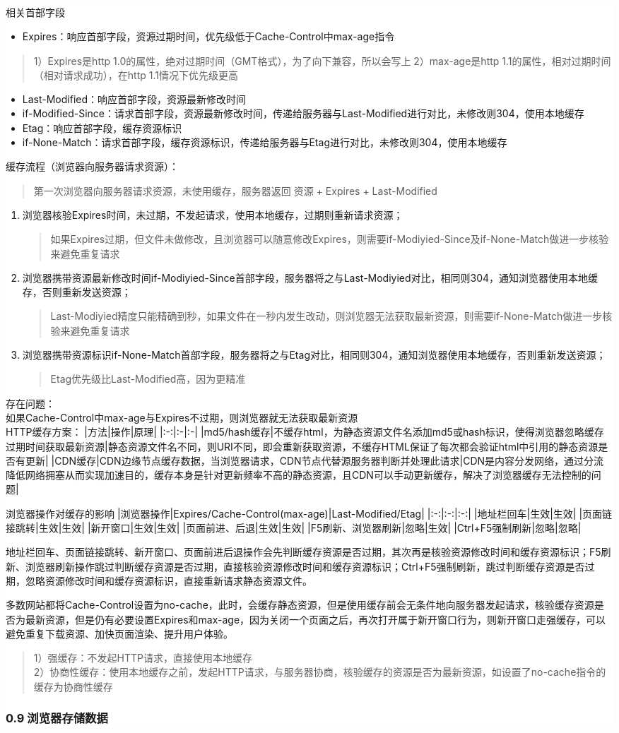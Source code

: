 相关首部字段
   - Expires：响应首部字段，资源过期时间，优先级低于Cache-Control中max-age指令
   > 1）Expires是http 1.0的属性，绝对过期时间（GMT格式），为了向下兼容，所以会写上
   > 2）max-age是http 1.1的属性，相对过期时间（相对请求成功），在http 1.1情况下优先级更高
   - Last-Modified：响应首部字段，资源最新修改时间
   - if-Modified-Since：请求首部字段，资源最新修改时间，传递给服务器与Last-Modified进行对比，未修改则304，使用本地缓存
   - Etag：响应首部字段，缓存资源标识
   - if-None-Match：请求首部字段，缓存资源标识，传递给服务器与Etag进行对比，未修改则304，使用本地缓存

缓存流程（浏览器向服务器请求资源）：
   > 第一次浏览器向服务器请求资源，未使用缓存，服务器返回 资源 + Expires + Last-Modified
   1. 浏览器核验Expires时间，未过期，不发起请求，使用本地缓存，过期则重新请求资源；
      > 如果Expires过期，但文件未做修改，且浏览器可以随意修改Expires，则需要if-Modiyied-Since及if-None-Match做进一步核验来避免重复请求
   2. 浏览器携带资源最新修改时间if-Modiyied-Since首部字段，服务器将之与Last-Modiyied对比，相同则304，通知浏览器使用本地缓存，否则重新发送资源；
      > Last-Modiyied精度只能精确到秒，如果文件在一秒内发生改动，则浏览器无法获取最新资源，则需要if-None-Match做进一步核验来避免重复请求
   3. 浏览器携带资源标识if-None-Match首部字段，服务器将之与Etag对比，相同则304，通知浏览器使用本地缓存，否则重新发送资源；
      > Etag优先级比Last-Modified高，因为更精准

存在问题：   
   如果Cache-Control中max-age与Expires不过期，则浏览器就无法获取最新资源  
HTTP缓存方案：
|方法|操作|原理|
|:-:|:-|:-|
|md5/hash缓存|不缓存html，为静态资源文件名添加md5或hash标识，使得浏览器忽略缓存过期时间获取最新资源|静态资源文件名不同，则URI不同，即会重新获取资源，不缓存HTML保证了每次都会验证html中引用的静态资源是否有更新|
|CDN缓存|CDN边缘节点缓存数据，当浏览器请求，CDN节点代替源服务器判断并处理此请求|CDN是内容分发网络，通过分流降低网络拥塞从而实现加速目的，缓存本身是针对更新频率不高的静态资源，且CDN可以手动更新缓存，解决了浏览器缓存无法控制的问题|

浏览器操作对缓存的影响
|浏览器操作|Expires/Cache-Control(max-age)|Last-Modified/Etag|
|:-:|:-:|:-:|
|地址栏回车|生效|生效|
|页面链接跳转|生效|生效|
|新开窗口|生效|生效|
|页面前进、后退|生效|生效|
|F5刷新、浏览器刷新|忽略|生效|
|Ctrl+F5强制刷新|忽略|忽略|

地址栏回车、页面链接跳转、新开窗口、页面前进后退操作会先判断缓存资源是否过期，其次再是核验资源修改时间和缓存资源标识；F5刷新、浏览器刷新操作跳过判断缓存资源是否过期，直接核验资源修改时间和缓存资源标识；Ctrl+F5强制刷新，跳过判断缓存资源是否过期，忽略资源修改时间和缓存资源标识，直接重新请求静态资源文件。

多数网站都将Cache-Control设置为no-cache，此时，会缓存静态资源，但是使用缓存前会无条件地向服务器发起请求，核验缓存资源是否为最新资源，但是仍有必要设置Expires和max-age，因为关闭一个页面之后，再次打开属于新开窗口行为，则新开窗口走强缓存，可以避免重复下载资源、加快页面渲染、提升用户体验。
> 1）强缓存：不发起HTTP请求，直接使用本地缓存  
> 2）协商性缓存：使用本地缓存之前，发起HTTP请求，与服务器协商，核验缓存的资源是否为最新资源，如设置了no-cache指令的缓存为协商性缓存

### 0.9 浏览器存储数据
